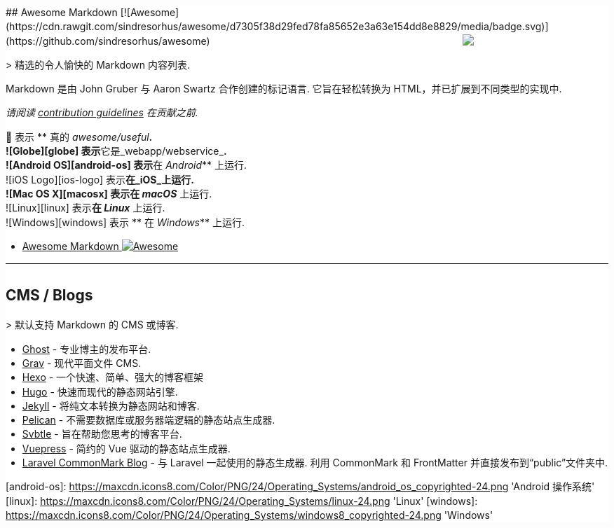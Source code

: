 <div class="github-widget" data-repo="BubuAnabelas/awesome-markdown"></div>
<script async src="https://pagead2.googlesyndication.com/pagead/js/adsbygoogle.js"></script><ins class="adsbygoogle" style="display:block" data-ad-client="ca-pub-6890694312814945" data-ad-slot="5473692530" data-ad-format="auto"  data-full-width-responsive="true"></ins><script>(adsbygoogle = window.adsbygoogle || []).push({});</script>
## Awesome Markdown [![Awesome](https://cdn.rawgit.com/sindresorhus/awesome/d7305f38d29fed78fa85652e3a63e154dd8e8829/media/badge.svg)](https://github.com/sindresorhus/awesome)

<img src="https://upload.wikimedia.org/wikipedia/commons/4/48/Markdown-mark.svg" align="right" width="208">

&gt; 精选的令人愉快的 Markdown 内容列表.

 Markdown 是由 John Gruber 与 Aaron Swartz 合作创建的标记语言. 它旨在轻松转换为 HTML，并已扩展到不同类型的实现中.



_请阅读 [contribution guidelines](https://github.com/BubuAnabelas/awesome-markdown/blob/master/.github/contributing.md) 在贡献之前._



:gem: 表示 ** 真的 _awesome/useful_**.<br />
![Globe][globe] 表示**它是_webapp/webservice_**.<br />
![Android OS][android-os] 表示**在 _Android_** 上运行.<br />
![iOS Logo][ios-logo] 表示**在_iOS_**上运行.<br />
![Mac OS X][macosx] 表示**在 _macOS_** 上运行.<br />
![Linux][linux] 表示**在 _Linux_** 上运行.<br />
![Windows][windows] 表示 ** 在 _Windows_** 上运行.<br />






- [Awesome Markdown ![Awesome](https://github.com/sindresorhus/awesome)](#awesome-markdown-awesomehttpsgithubcomsindresorhusawesome)

---





## CMS / Blogs

&gt; 默认支持 Markdown 的 CMS 或博客.

- [Ghost](https://blog.ghost.org/markdown/) - 专业博主的发布平台.
- [Grav](https://getgrav.org/) - 现代平面文件 CMS.
- [Hexo](https://hexo.io/) - 一个快速、简单、强大的博客框架
- [Hugo](https://gohugo.io/) - 快速而现代的静态网站引擎.
- [Jekyll](https://jekyllrb.com/) - 将纯文本转换为静态网站和博客.
- [Pelican](https://blog.getpelican.com/) - 不需要数据库或服务器端逻辑的静态站点生成器.
- [Svbtle](https://svbtle.com/) - 旨在帮助您思考的博客平台.
- [Vuepress](https://vuepress.vuejs.org/) - 简约的 Vue 驱动的静态站点生成器.
- [Laravel CommonMark Blog](https://github.com/spekulatius/laravel-commonmark-blog)  - 与 Laravel 一起使用的静态生成器. 利用 CommonMark 和 FrontMatter 并直接发布到“public”文件夹中.


[android-os]: https://maxcdn.icons8.com/Color/PNG/24/Operating_Systems/android_os_copyrighted-24.png &#39;Android 操作系统&#39;
[linux]: https://maxcdn.icons8.com/Color/PNG/24/Operating_Systems/linux-24.png &#39;Linux&#39;
[windows]: https://maxcdn.icons8.com/Color/PNG/24/Operating_Systems/windows8_copyrighted-24.png &#39;Windows&#39;
